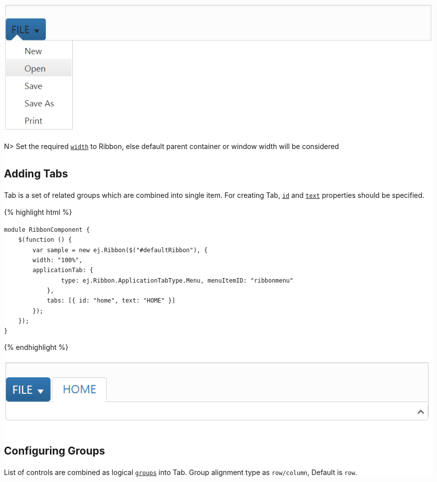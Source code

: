 ![](Getting-Started_images/Getting-Started_img1.png)

N> Set the required [`width`](http://help.syncfusion.com/js/api/ejribbon#members:width) to Ribbon, else default parent container or window width will be considered

## Adding Tabs

Tab is a set of related groups which are combined into single item. For creating Tab, [`id`](http://help.syncfusion.com/js/api/ejribbon#members:tabs-id) and [`text`](http://help.syncfusion.com/js/api/ejribbon#members:tabs-text) properties should be specified. 

{% highlight html %}

	module RibbonComponent {
        $(function () {
            var sample = new ej.Ribbon($("#defaultRibbon"), {
            width: "100%",
            applicationTab: {
                    type: ej.Ribbon.ApplicationTabType.Menu, menuItemID: "ribbonmenu"
                },
                tabs: [{ id: "home", text: "HOME" }]
            });
        });
    }

{% endhighlight %}

![](Getting-Started_images/Getting-Started_img2.png)

## Configuring Groups

List of controls are combined as logical [`groups`](http://help.syncfusion.com/js/api/ejribbon#members:tabs-groups) into Tab. Group alignment type as `row/column`, Default is `row`. 

